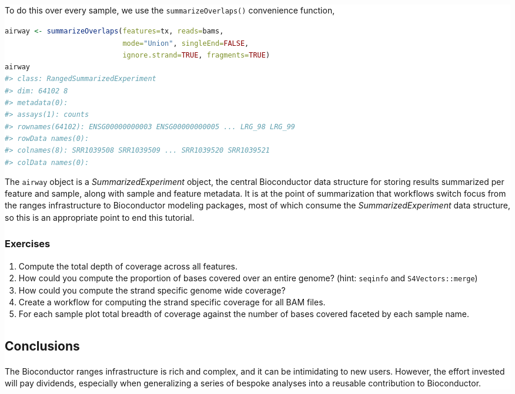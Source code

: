 To do this over every sample, we use the `summarizeOverlaps()`
convenience function,

```r
airway <- summarizeOverlaps(features=tx, reads=bams,
                            mode="Union", singleEnd=FALSE,
                            ignore.strand=TRUE, fragments=TRUE)
airway
#> class: RangedSummarizedExperiment 
#> dim: 64102 8 
#> metadata(0):
#> assays(1): counts
#> rownames(64102): ENSG00000000003 ENSG00000000005 ... LRG_98 LRG_99
#> rowData names(0):
#> colnames(8): SRR1039508 SRR1039509 ... SRR1039520 SRR1039521
#> colData names(0):
```
The `airway` object is a *SummarizedExperiment* object, the central
Bioconductor data structure for storing results summarized per feature
and sample, along with sample and feature metadata. It is at the point
of summarization that workflows switch focus from the ranges
infrastructure to Bioconductor modeling packages, most of which
consume the *SummarizedExperiment* data structure, so this is an
appropriate point to end this tutorial.

### Exercises 

1. Compute the total depth of coverage across all features.
1. How could you compute the proportion of bases covered over an entire genome?
   (hint: `seqinfo` and `S4Vectors::merge`)
1. How could you compute the strand specific genome wide coverage?
1. Create a workflow for computing the strand specific coverage for
   all BAM files.
1. For each sample plot total breadth of coverage against the number of bases
   covered faceted by each sample name.

## Conclusions

The Bioconductor ranges infrastructure is rich and complex, and it can
be intimidating to new users. However, the effort invested will pay
dividends, especially when generalizing a series of bespoke analyses
into a reusable contribution to Bioconductor.
